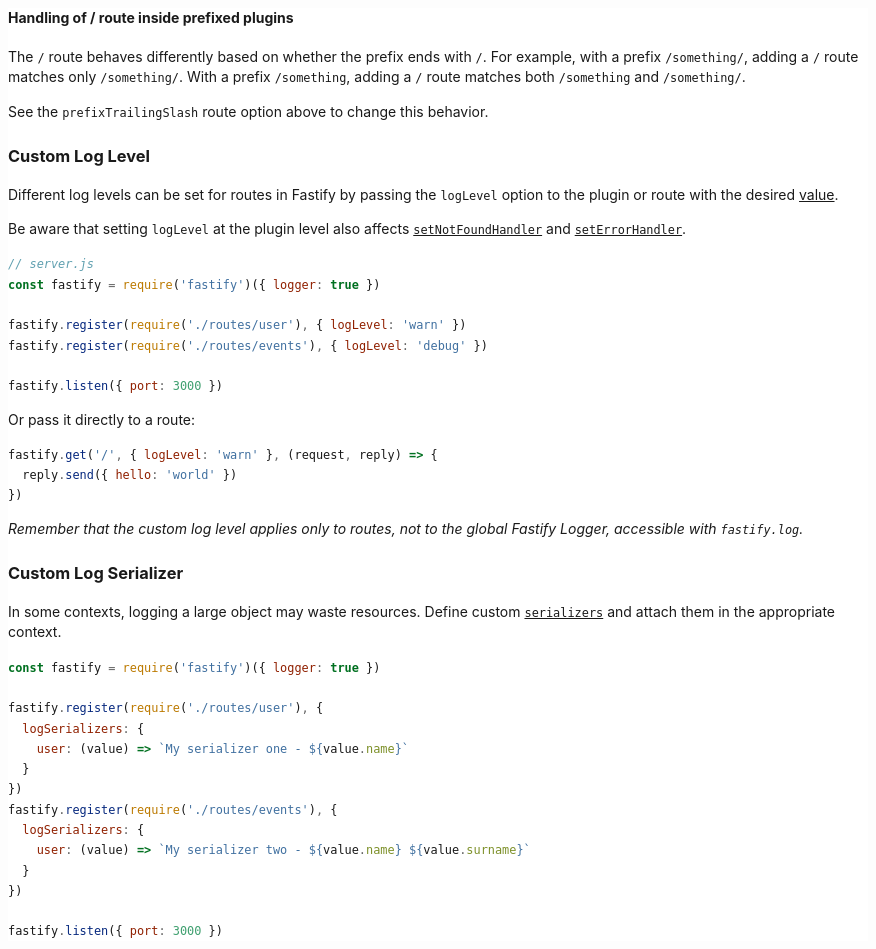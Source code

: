 #### Handling of / route inside prefixed plugins

The `/` route behaves differently based on whether the prefix ends with `/`.
For example, with a prefix `/something/`, adding a `/` route matches only
`/something/`. With a prefix `/something`, adding a `/` route matches both
`/something` and `/something/`.

See the `prefixTrailingSlash` route option above to change this behavior.

### Custom Log Level
<a id="custom-log-level"></a>

Different log levels can be set for routes in Fastify by passing the `logLevel`
option to the plugin or route with the desired
[value](https://github.com/pinojs/pino/blob/master/docs/api.md#level-string).

Be aware that setting `logLevel` at the plugin level also affects
[`setNotFoundHandler`](Server.md#setnotfoundhandler) and
[`setErrorHandler`](Server.md#seterrorhandler).

```js
// server.js
const fastify = require('fastify')({ logger: true })

fastify.register(require('./routes/user'), { logLevel: 'warn' })
fastify.register(require('./routes/events'), { logLevel: 'debug' })

fastify.listen({ port: 3000 })
```

Or pass it directly to a route:
```js
fastify.get('/', { logLevel: 'warn' }, (request, reply) => {
  reply.send({ hello: 'world' })
})
```
*Remember that the custom log level applies only to routes, not to the global
Fastify Logger, accessible with `fastify.log`.*

### Custom Log Serializer
<a id="custom-log-serializer"></a>

In some contexts, logging a large object may waste resources. Define custom
[`serializers`](https://github.com/pinojs/pino/blob/master/docs/api.md#serializers-object)
and attach them in the appropriate context.

```js
const fastify = require('fastify')({ logger: true })

fastify.register(require('./routes/user'), {
  logSerializers: {
    user: (value) => `My serializer one - ${value.name}`
  }
})
fastify.register(require('./routes/events'), {
  logSerializers: {
    user: (value) => `My serializer two - ${value.name} ${value.surname}`
  }
})

fastify.listen({ port: 3000 })
```
